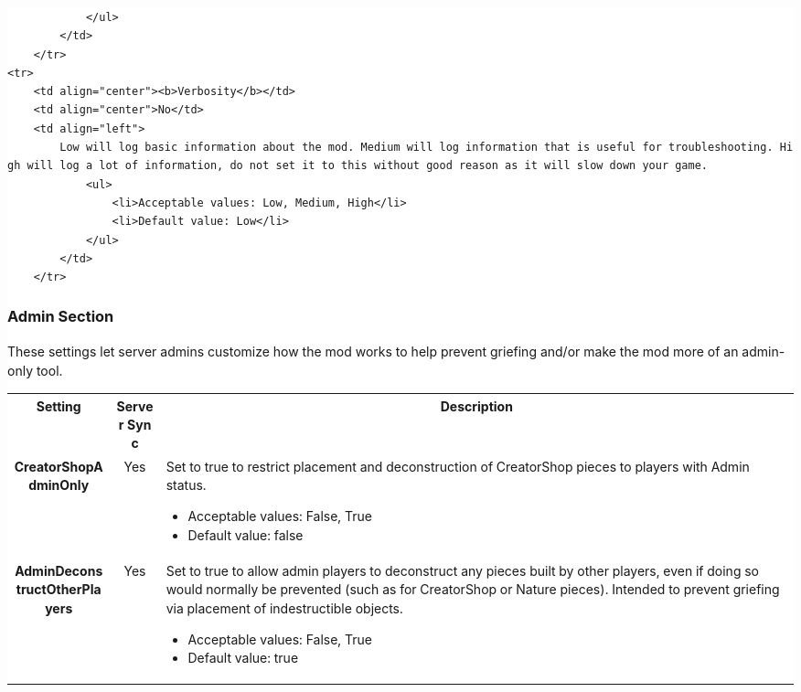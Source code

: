 				</ul>
			</td>
		</tr>
    <tr>
		<td align="center"><b>Verbosity</b></td>
		<td align="center">No</td>
		<td align="left">
			Low will log basic information about the mod. Medium will log information that is useful for troubleshooting. High will log a lot of information, do not set it to this without good reason as it will slow down your game.
				<ul>
					<li>Acceptable values: Low, Medium, High</li>
					<li>Default value: Low</li>
				</ul>
			</td>
		</tr>
  </tbody>
</table>

<div class="header">
	<h3>Admin Section</h3>
  These settings let server admins customize how the mod works to help prevent griefing and/or make the mod more of an admin-only tool.
</div>
<table>
	<tbody>
		<tr>
			<th align="center">Setting</th>
      <th align="center">Server&nbspSync</th>
			<th align="center">Description</th>
		</tr>
		<tr>
			<td align="center"><b>CreatorShopAdminOnly</b></td>
      <td align="center">Yes</td>
			<td align="left">
        Set to true to restrict placement and deconstruction of CreatorShop pieces to players with Admin status.
				<ul>
					<li>Acceptable values: False, True</li>
					<li>Default value: false</li>
				</ul>
			</td>
		</tr>
    <tr>
			<td align="center"><b>AdminDeconstructOtherPlayers</b></td>
      <td align="center">Yes</td>
			<td align="left">
        Set to true to allow admin players to deconstruct any pieces built by other players, even if doing so would normally be prevented (such as for CreatorShop or Nature pieces). Intended to prevent griefing via placement of indestructible objects.
				<ul>
					<li>Acceptable values: False, True</li>
					<li>Default value: true</li>
				</ul>
			</td>
		</tr>
  </tbody>
</table>
